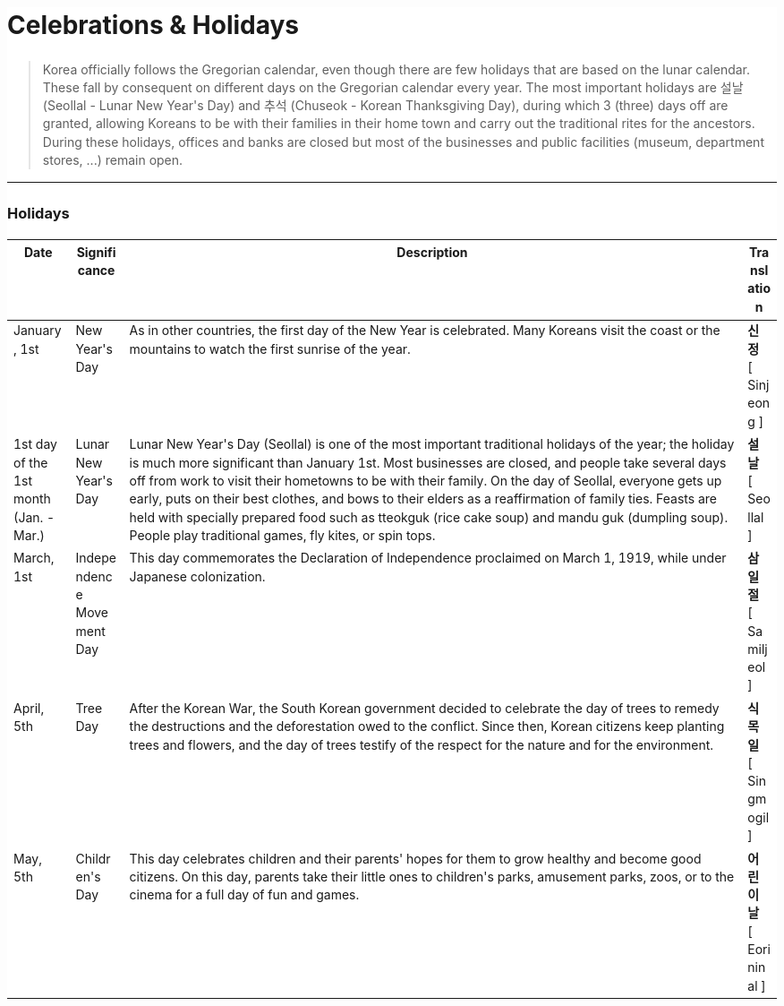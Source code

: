 # Celebrations & Holidays

> Korea officially follows the Gregorian calendar, even though there are few holidays that are based on the lunar calendar.
> These fall by consequent on different days on the Gregorian calendar every year.
> The most important holidays are 설날 (Seollal - Lunar New Year's Day) and 추석 (Chuseok - Korean Thanksgiving Day), during which 3 (three) days off are granted, allowing Koreans to be with their families in their home town and carry out the traditional rites for the ancestors.  
> During these holidays, offices and banks are closed but most of the businesses and public facilities (museum, department stores, ...) remain open.

---
### Holidays

| Date                                           | Significance              | Description                                                                                                                                                                                                                                                                                                                                                                                                                                                                                                                                                                                             | Translation                  |
| ---------------------------------------------- | ------------------------- | ------------------------------------------------------------------------------------------------------------------------------------------------------------------------------------------------------------------------------------------------------------------------------------------------------------------------------------------------------------------------------------------------------------------------------------------------------------------------------------------------------------------------------------------------------------------------------------------------------- | ---------------------------- |
| January, 1st                                   |  New Year's Day           | As in other countries, the first day of the New Year is celebrated. Many   Koreans visit the coast or the mountains to watch the first sunrise of   the year.                                                                                                                                                                                                                                                                                                                                                                                                                                           | **신정** <br> [ Sinjeong ]              |
| 1st day of the 1st month (Jan. - Mar.)         | Lunar New Year's Day      | Lunar New Year's Day (Seollal) is one of the most important traditional   holidays of the year; the holiday is much more significant than January   1st. Most businesses are closed, and people take several days off from   work to visit their hometowns to be with their family. On the day of   Seollal, everyone gets up early, puts on their best clothes, and bows to   their elders as a reaffirmation of family ties. Feasts are held with   specially prepared food such as tteokguk (rice cake soup) and mandu guk  (dumpling soup). People play traditional games, fly kites, or spin tops. | **설날** <br> [ Seollal ]               |
| March, 1st                                     | Independence Movement Day | This day commemorates the Declaration of Independence proclaimed on March 1, 1919, while under Japanese colonization.                                                                                                                                                                                                                                                                                                                                                                                                                                                                                   | **삼일절** <br> [ Samiljeol ]            |
| April, 5th                                     | Tree Day                  | After  the Korean War, the South Korean government decided to celebrate  the  day of trees to remedy the destructions and the deforestation owed  to  the conflict. Since then, Korean citizens keep planting trees and  flowers, and the day  of trees testify of the respect for the nature and  for the environment.                                                                                                                                                                                                                                                                                 | **식목일** <br> [ Singmogil ]            |
| May, 5th                                       |  Children's Day           | This day celebrates children and their parents' hopes for them to grow   healthy and become good citizens. On this day, parents take their little   ones to children's parks, amusement parks, zoos, or to the cinema for a   full day of fun and games.                                                                                                                                                                                                                                                                                                                                                | **어린이날** <br> [ Eorininal ]           |